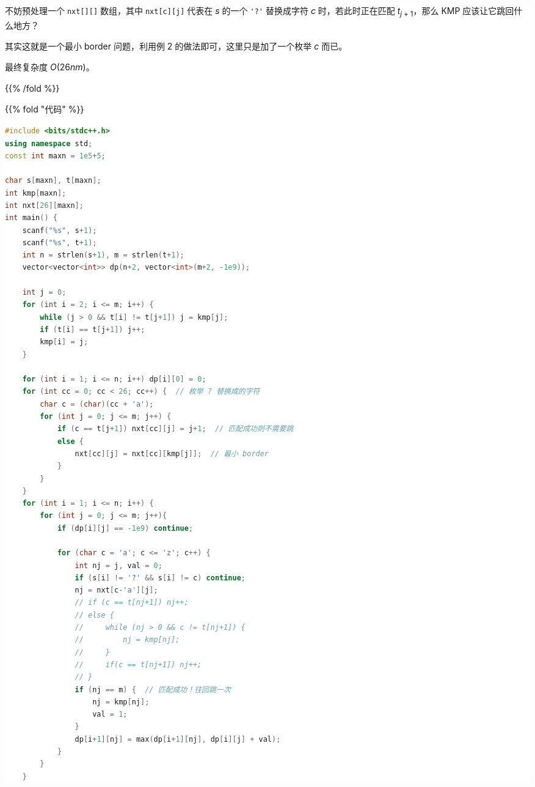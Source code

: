 不妨预处理一个 `nxt[][]` 数组，其中 `nxt[c][j]` 代表在 $s$ 的一个 `'?'` 替换成字符 $c$ 时，若此时正在匹配 $t_{j+1}$，那么 KMP 应该让它跳回什么地方？

其实这就是一个最小 border 问题，利用例 $2$ 的做法即可，这里只是加了一个枚举 $c$ 而已。

最终复杂度 $O(26 nm)$。

{{% /fold %}}


{{% fold "代码" %}}

```cpp
#include <bits/stdc++.h>
using namespace std;
const int maxn = 1e5+5;

char s[maxn], t[maxn];
int kmp[maxn];
int nxt[26][maxn];
int main() {
    scanf("%s", s+1);
    scanf("%s", t+1);
    int n = strlen(s+1), m = strlen(t+1);
    vector<vector<int>> dp(n+2, vector<int>(m+2, -1e9));

    int j = 0;
    for (int i = 2; i <= m; i++) {
        while (j > 0 && t[i] != t[j+1]) j = kmp[j];
        if (t[i] == t[j+1]) j++;
        kmp[i] = j;
    }

    for (int i = 1; i <= n; i++) dp[i][0] = 0;
    for (int cc = 0; cc < 26; cc++) {  // 枚举 ? 替换成的字符
        char c = (char)(cc + 'a');
        for (int j = 0; j <= m; j++) {
            if (c == t[j+1]) nxt[cc][j] = j+1;  // 匹配成功则不需要跳
            else {
                nxt[cc][j] = nxt[cc][kmp[j]];  // 最小 border
            }
        }
    }
    for (int i = 1; i <= n; i++) {
        for (int j = 0; j <= m; j++){
            if (dp[i][j] == -1e9) continue;

            for (char c = 'a'; c <= 'z'; c++) {
                int nj = j, val = 0;
                if (s[i] != '?' && s[i] != c) continue;
                nj = nxt[c-'a'][j];
                // if (c == t[nj+1]) nj++;
                // else {
                //     while (nj > 0 && c != t[nj+1]) {
                //         nj = kmp[nj];
                //     }
                //     if(c == t[nj+1]) nj++;
                // }
                if (nj == m) {  // 匹配成功！往回跳一次
                    nj = kmp[nj];
                    val = 1;
                }
                dp[i+1][nj] = max(dp[i+1][nj], dp[i][j] + val);
            }
        }
    }
```